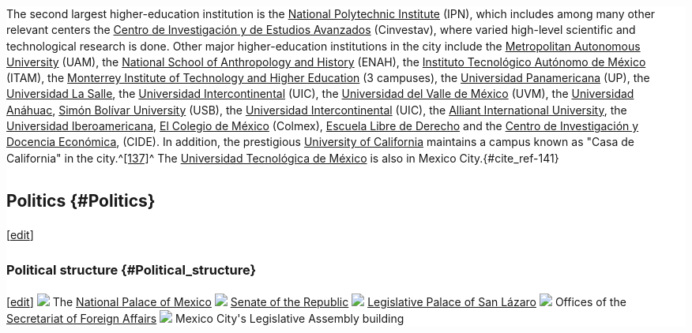 The second largest higher-education institution is the [National Polytechnic Institute](/wiki/National_Polytechnic_Institute "National Polytechnic Institute") (IPN), which includes among many other relevant centers the [Centro de Investigación y de Estudios Avanzados](/wiki/CINVESTAV "CINVESTAV") (Cinvestav), where varied high-level scientific and technological research is done. Other major higher-education institutions in the city include the [Metropolitan Autonomous University](/wiki/Universidad_Aut%C3%B3noma_Metropolitana "Universidad Autónoma Metropolitana") (UAM), the [National School of Anthropology and History](/wiki/National_School_of_Anthropology_and_History "National School of Anthropology and History") (ENAH), the [Instituto Tecnológico Autónomo de México](/wiki/Instituto_Tecnol%C3%B3gico_Aut%C3%B3nomo_de_M%C3%A9xico "Instituto Tecnológico Autónomo de México") (ITAM), the [Monterrey Institute of Technology and Higher Education](/wiki/Monterrey_Institute_of_Technology_and_Higher_Education "Monterrey Institute of Technology and Higher Education") (3 campuses), the [Universidad Panamericana](/wiki/Universidad_Panamericana_Sede_M%C3%A9xico "Universidad Panamericana Sede México") (UP), the [Universidad La Salle](/wiki/Universidad_La_Salle "Universidad La Salle"), the [Universidad Intercontinental](/wiki/Universidad_Intercontinental "Universidad Intercontinental") (UIC), the [Universidad del Valle de México](/wiki/Universidad_del_Valle_de_M%C3%A9xico "Universidad del Valle de México") (UVM), the [Universidad Anáhuac](/wiki/Anahuac_Universities_Network "Anahuac Universities Network"), [Simón Bolívar University](/wiki/Sim%C3%B3n_Bol%C3%ADvar_University_(Mexico) "Simón Bolívar University (Mexico)") (USB), the [Universidad Intercontinental](/wiki/Universidad_Intercontinental "Universidad Intercontinental") (UIC), the [Alliant International University](/wiki/Alliant_International_University "Alliant International University"), the [Universidad Iberoamericana](/wiki/Universidad_Iberoamericana "Universidad Iberoamericana"), [El Colegio de México](/wiki/El_Colegio_de_M%C3%A9xico "El Colegio de México") (Colmex), [Escuela Libre de Derecho](/wiki/Escuela_Libre_de_Derecho "Escuela Libre de Derecho") and the [Centro de Investigación y Docencia Económica](/wiki/Centro_de_Investigaci%C3%B3n_y_Docencia_Econ%C3%B3micas "Centro de Investigación y Docencia Económicas"), (CIDE). In addition, the prestigious [University of California](/wiki/University_of_California "University of California") maintains a campus known as "Casa de California" in the city.^[\[137\]](#cite_note-141)^ The [Universidad Tecnológica de México](/wiki/Universidad_Tecnol%C3%B3gica_de_M%C3%A9xico "Universidad Tecnológica de México") is also in Mexico City.{#cite_ref-141}  

Politics {#Politics}
--------------------

\[[edit](/w/index.php?title=Mexico_City&action=edit&section=22 "Edit section: Politics")\]  

### Political structure {#Political_structure}

\[[edit](/w/index.php?title=Mexico_City&action=edit&section=23 "Edit section: Political structure")\]
[![](//upload.wikimedia.org/wikipedia/commons/thumb/8/8a/Palacio_Nacional_2012-09-29_22-45-57.jpg/220px-Palacio_Nacional_2012-09-29_22-45-57.jpg)](/wiki/File:Palacio_Nacional_2012-09-29_22-45-57.jpg) The [National Palace of Mexico](/wiki/National_Palace_of_Mexico "National Palace of Mexico") [![](//upload.wikimedia.org/wikipedia/commons/thumb/8/83/Senado_de_M%C3%A9xico_01.jpg/220px-Senado_de_M%C3%A9xico_01.jpg)](/wiki/File:Senado_de_M%C3%A9xico_01.jpg) [Senate of the Republic](/wiki/Senate_of_the_Republic_(Mexico) "Senate of the Republic (Mexico)") [![](//upload.wikimedia.org/wikipedia/commons/thumb/0/0e/LegPalaceDF.JPG/220px-LegPalaceDF.JPG)](/wiki/File:LegPalaceDF.JPG) [Legislative Palace of San Lázaro](/wiki/Legislative_Palace_of_San_L%C3%A1zaro "Legislative Palace of San Lázaro") [![](//upload.wikimedia.org/wikipedia/commons/thumb/d/de/Edificio_Tlatelolco_%28S.R.E%29.JPG/220px-Edificio_Tlatelolco_%28S.R.E%29.JPG)](/wiki/File:Edificio_Tlatelolco_(S.R.E).JPG) Offices of the [Secretariat of Foreign Affairs](/wiki/Secretariat_of_Foreign_Affairs "Secretariat of Foreign Affairs") [![](//upload.wikimedia.org/wikipedia/commons/thumb/4/41/C%C3%A1mara_de_Diputados_2012-09-09_03-36-12.jpg/220px-C%C3%A1mara_de_Diputados_2012-09-09_03-36-12.jpg)](/wiki/File:C%C3%A1mara_de_Diputados_2012-09-09_03-36-12.jpg) Mexico City's Legislative Assembly building
